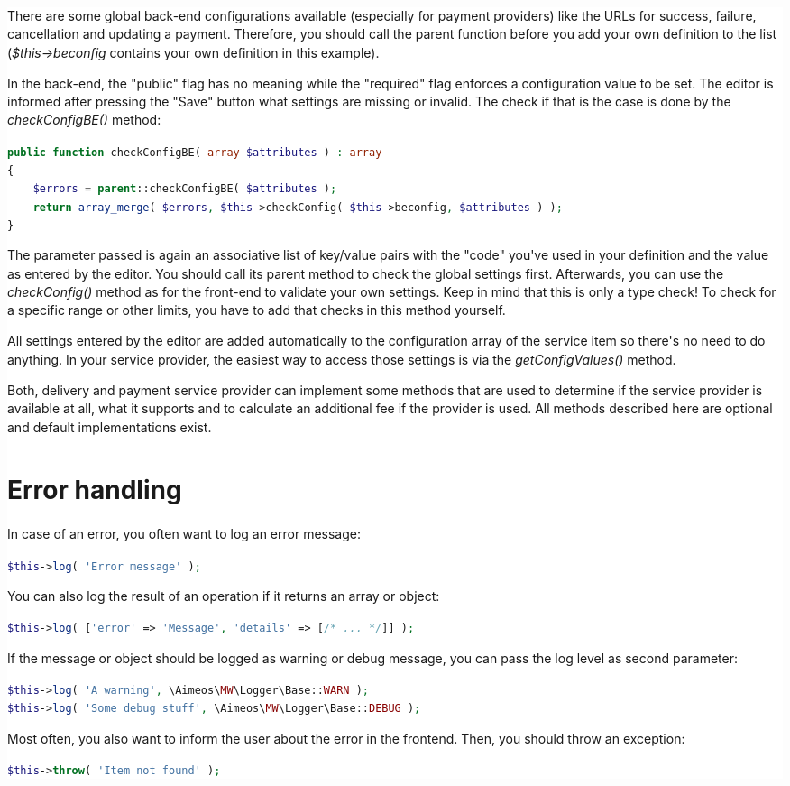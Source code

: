 There are some global back-end configurations available (especially for payment providers) like the URLs for success, failure, cancellation and updating a payment. Therefore, you should call the parent function before you add your own definition to the list (*$this->beconfig* contains your own definition in this example).

In the back-end, the "public" flag has no meaning while the "required" flag enforces a configuration value to be set. The editor is informed after pressing the "Save" button what settings are missing or invalid. The check if that is the case is done by the *checkConfigBE()* method:

```php
public function checkConfigBE( array $attributes ) : array
{
    $errors = parent::checkConfigBE( $attributes );
    return array_merge( $errors, $this->checkConfig( $this->beconfig, $attributes ) );
}
```

The parameter passed is again an associative list of key/value pairs with the "code" you've used in your definition and the value as entered by the editor. You should call its parent method to check the global settings first. Afterwards, you can use the *checkConfig()* method as for the front-end to validate your own settings. Keep in mind that this is only a type check! To check for a specific range or other limits, you have to add that checks in this method yourself.

All settings entered by the editor are added automatically to the configuration array of the service item so there's no need to do anything. In your service provider, the easiest way to access those settings is via the *getConfigValues()* method.

Both, delivery and payment service provider can implement some methods that are used to determine if the service provider is available at all, what it supports and to calculate an additional fee if the provider is used. All methods described here are optional and default implementations exist.

# Error handling

In case of an error, you often want to log an error message:

```php
$this->log( 'Error message' );
```

You can also log the result of an operation if it returns an array or object:

```php
$this->log( ['error' => 'Message', 'details' => [/* ... */]] );
```

If the message or object should be logged as warning or debug message, you can pass the log level as second parameter:

```php
$this->log( 'A warning', \Aimeos\MW\Logger\Base::WARN );
$this->log( 'Some debug stuff', \Aimeos\MW\Logger\Base::DEBUG );
```

Most often, you also want to inform the user about the error in the frontend. Then, you should throw an exception:

```php
$this->throw( 'Item not found' );
```
